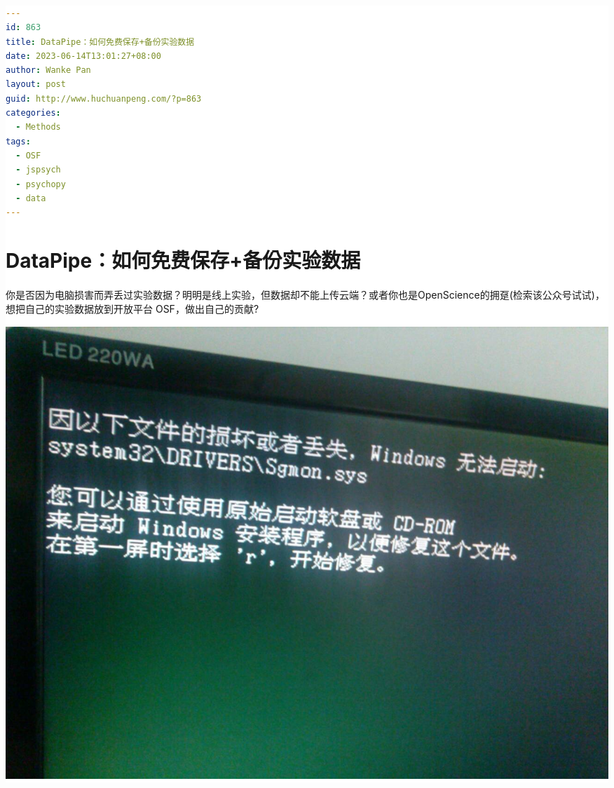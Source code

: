 ```yaml
---
id: 863
title: DataPipe：如何免费保存+备份实验数据
date: 2023-06-14T13:01:27+08:00
author: Wanke Pan
layout: post
guid: http://www.huchuanpeng.com/?p=863
categories:
  - Methods
tags:
  - OSF
  - jspsych
  - psychopy
  - data
---
```


# DataPipe：如何免费保存+备份实验数据


你是否因为电脑损害而弄丢过实验数据？明明是线上实验，但数据却不能上传云端？或者你也是OpenScience的拥趸(检索该公众号试试)，想把自己的实验数据放到开放平台 OSF，做出自己的贡献?

![Alt text](imgs/image17.png)
